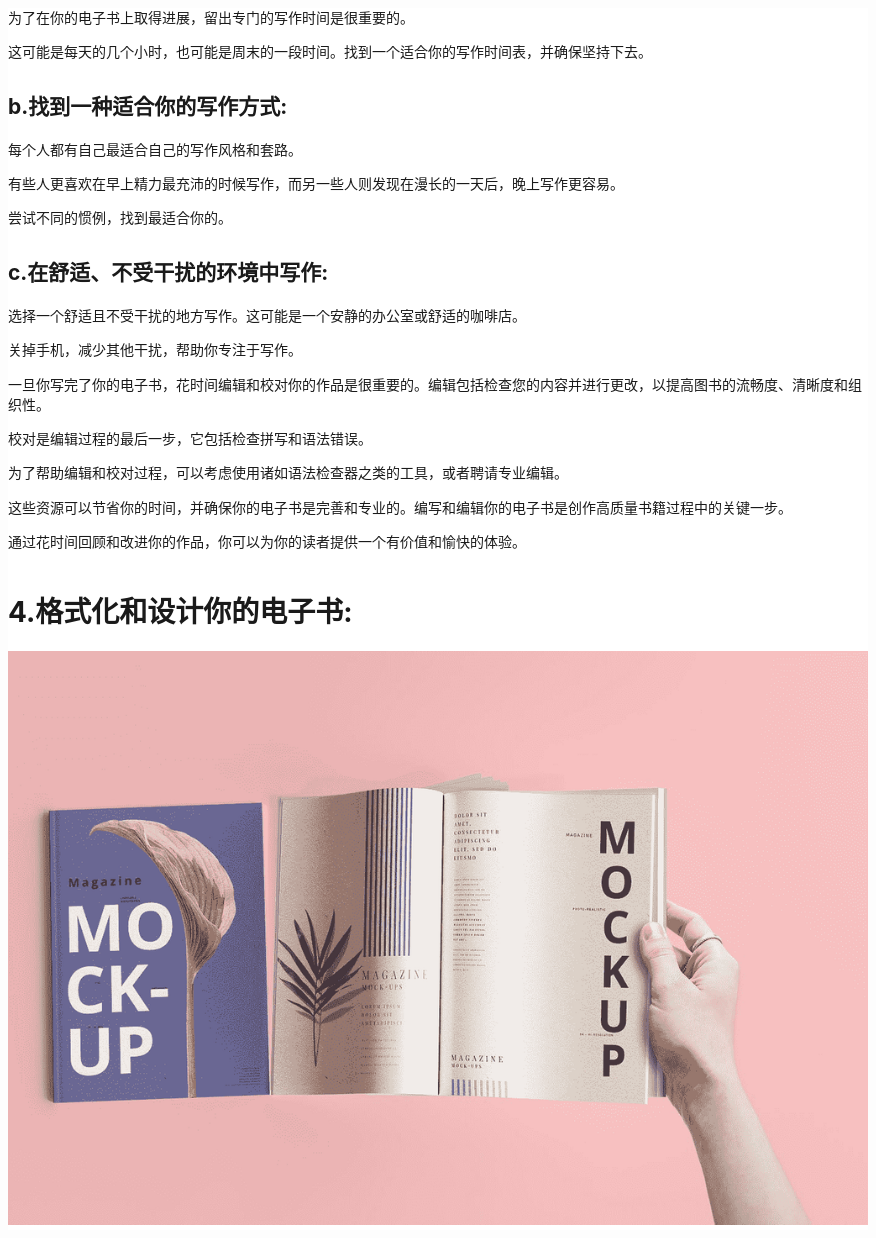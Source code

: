 为了在你的电子书上取得进展，留出专门的写作时间是很重要的。

这可能是每天的几个小时，也可能是周末的一段时间。找到一个适合你的写作时间表，并确保坚持下去。

## b.找到一种适合你的写作方式:

每个人都有自己最适合自己的写作风格和套路。

有些人更喜欢在早上精力最充沛的时候写作，而另一些人则发现在漫长的一天后，晚上写作更容易。

尝试不同的惯例，找到最适合你的。

## c.在舒适、不受干扰的环境中写作:

选择一个舒适且不受干扰的地方写作。这可能是一个安静的办公室或舒适的咖啡店。

关掉手机，减少其他干扰，帮助你专注于写作。

一旦你写完了你的电子书，花时间编辑和校对你的作品是很重要的。编辑包括检查您的内容并进行更改，以提高图书的流畅度、清晰度和组织性。

校对是编辑过程的最后一步，它包括检查拼写和语法错误。

为了帮助编辑和校对过程，可以考虑使用诸如语法检查器之类的工具，或者聘请专业编辑。

这些资源可以节省你的时间，并确保你的电子书是完善和专业的。编写和编辑你的电子书是创作高质量书籍过程中的关键一步。

通过花时间回顾和改进你的作品，你可以为你的读者提供一个有价值和愉快的体验。

# 4.格式化和设计你的电子书:

![](img/47184eaa841141d8b5b640d9a8472f52.png)
